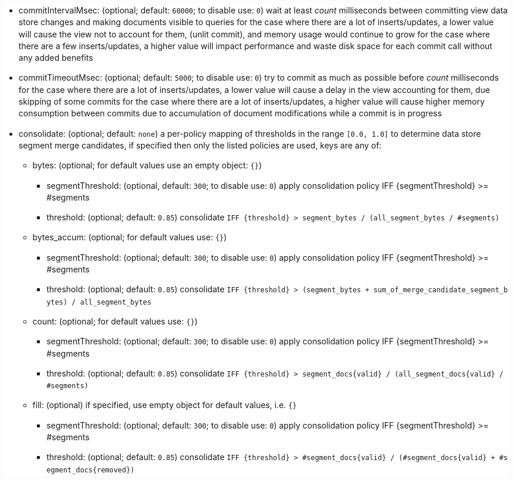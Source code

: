   * commitIntervalMsec: (optional; default: `60000`; to disable use: `0`)
    wait at least *count* milliseconds between committing view data store
    changes and making documents visible to queries
    for the case where there are a lot of inserts/updates, a lower value will
    cause the view not to account for them, (unlit commit), and memory usage
    would continue to grow
    for the case where there are a few inserts/updates, a higher value will
    impact performance and waste disk space for each commit call without any
    added benefits

  * commitTimeoutMsec: (optional; default: `5000`; to disable use: `0`)
    try to commit as much as possible before *count* milliseconds
    for the case where there are a lot of inserts/updates, a lower value will
    cause a delay in the view accounting for them, due skipping of some commits
    for the case where there are a lot of inserts/updates, a higher value will
    cause higher memory consumption between commits due to accumulation of
    document modifications while a commit is in progress

  * consolidate: (optional; default: `none`)
    a per-policy mapping of thresholds in the range `[0.0, 1.0]` to determine data
    store segment merge candidates, if specified then only the listed policies
    are used, keys are any of:

    * bytes: (optional; for default values use an empty object: `{}`)

      * segmentThreshold: (optional, default: `300`; to disable use: `0`)
        apply consolidation policy IFF {segmentThreshold} >= #segments

      * threshold: (optional; default: `0.85`)
        consolidate `IFF {threshold} > segment_bytes / (all_segment_bytes / #segments)`

    * bytes_accum: (optional; for default values use: `{}`)

      * segmentThreshold: (optional; default: `300`; to disable use: `0`)
        apply consolidation policy IFF {segmentThreshold} >= #segments

      * threshold: (optional; default: `0.85`)
        consolidate `IFF {threshold} > (segment_bytes + sum_of_merge_candidate_segment_bytes) / all_segment_bytes`

    * count: (optional; for default values use: `{}`)

      * segmentThreshold: (optional; default: `300`; to disable use: `0`)
        apply consolidation policy IFF {segmentThreshold} >= #segments

      * threshold: (optional; default: `0.85`)
        consolidate `IFF {threshold} > segment_docs{valid} / (all_segment_docs{valid} / #segments)`

    * fill: (optional)
      if specified, use empty object for default values, i.e. `{}`

      * segmentThreshold: (optional; default: `300`; to disable use: `0`)
        apply consolidation policy IFF {segmentThreshold} >= #segments

      * threshold: (optional; default: `0.85`)
        consolidate `IFF {threshold} > #segment_docs{valid} / (#segment_docs{valid} + #segment_docs{removed})`

